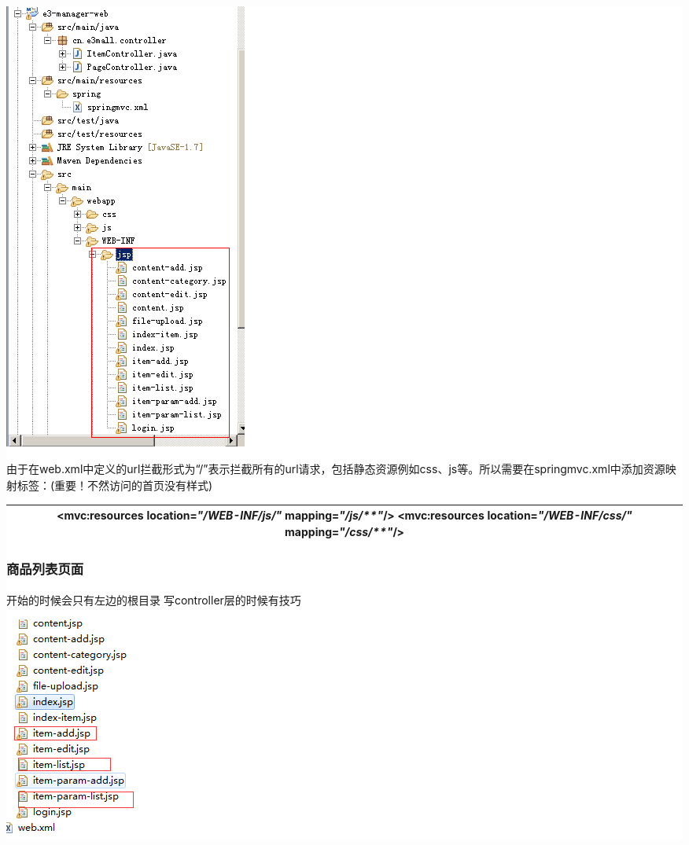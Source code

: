 ![](media/a5aadb6d50f5ef5f950319cbe6815a7c.png)

由于在web.xml中定义的url拦截形式为“/”表示拦截所有的url请求，包括静态资源例如css、js等。所以需要在springmvc.xml中添加资源映射标签：(重要！不然访问的首页没有样式)

| \<mvc:resources location=*"/WEB-INF/js/"* mapping=*"/js/\*\*"*/\> \<mvc:resources location=*"/WEB-INF/css/"* mapping=*"/css/\*\*"*/\> |
|---------------------------------------------------------------------------------------------------------------------------------------|


### 商品列表页面

开始的时候会只有左边的根目录 写controller层的时候有技巧

![](media/5d25b286298971867a45dcd9ac0a26c3.png)
